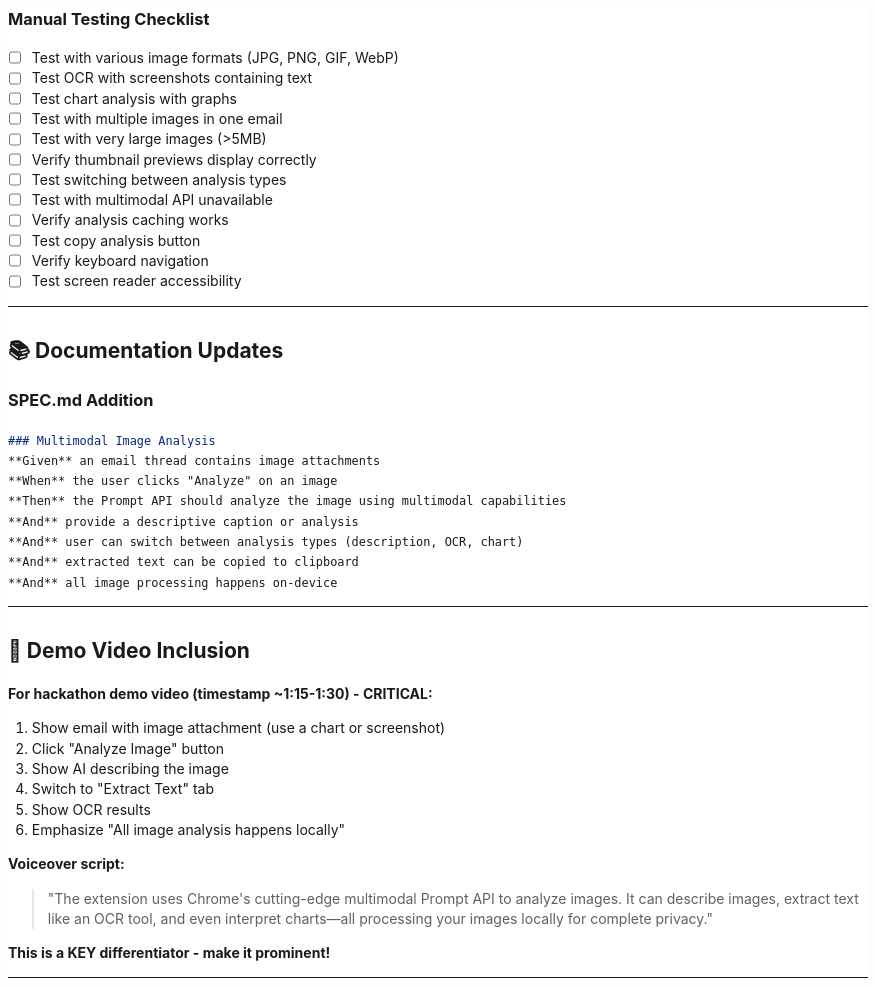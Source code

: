 ### Manual Testing Checklist

- [ ] Test with various image formats (JPG, PNG, GIF, WebP)
- [ ] Test OCR with screenshots containing text
- [ ] Test chart analysis with graphs
- [ ] Test with multiple images in one email
- [ ] Test with very large images (>5MB)
- [ ] Verify thumbnail previews display correctly
- [ ] Test switching between analysis types
- [ ] Test with multimodal API unavailable
- [ ] Verify analysis caching works
- [ ] Test copy analysis button
- [ ] Verify keyboard navigation
- [ ] Test screen reader accessibility

---

## 📚 Documentation Updates

### SPEC.md Addition

```markdown
### Multimodal Image Analysis
**Given** an email thread contains image attachments  
**When** the user clicks "Analyze" on an image  
**Then** the Prompt API should analyze the image using multimodal capabilities  
**And** provide a descriptive caption or analysis  
**And** user can switch between analysis types (description, OCR, chart)  
**And** extracted text can be copied to clipboard  
**And** all image processing happens on-device
```

---

## 🎥 Demo Video Inclusion

**For hackathon demo video (timestamp ~1:15-1:30) - CRITICAL:**

1. Show email with image attachment (use a chart or screenshot)
2. Click "Analyze Image" button
3. Show AI describing the image
4. Switch to "Extract Text" tab
5. Show OCR results
6. Emphasize "All image analysis happens locally"

**Voiceover script:**
> "The extension uses Chrome's cutting-edge multimodal Prompt API to analyze images. It can describe images, extract text like an OCR tool, and even interpret charts—all processing your images locally for complete privacy."

**This is a KEY differentiator - make it prominent!**

---
